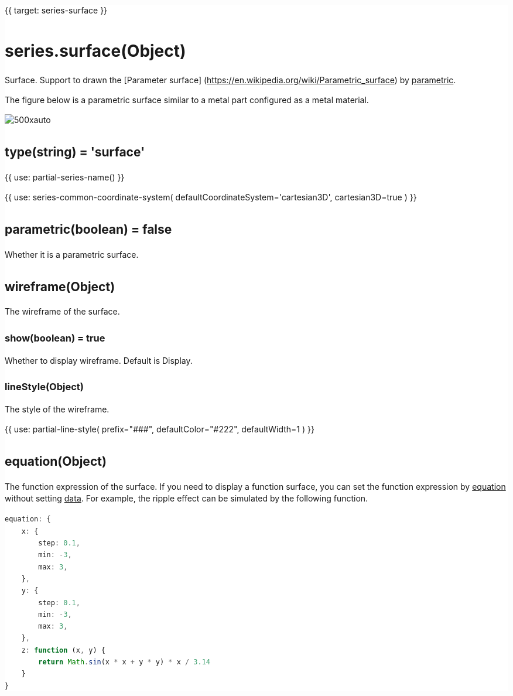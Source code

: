 {{ target: series-surface }}

# series.surface(Object)

Surface. Support to drawn the [Parameter surface] (https://en.wikipedia.org/wiki/Parametric_surface) by [parametric](~series-surface.parametric).

The figure below is a parametric surface similar to a metal part configured as a metal material.

![500xauto](~parametric-surface.png)

## type(string) = 'surface'

{{ use: partial-series-name() }}

{{ use: series-common-coordinate-system(
    defaultCoordinateSystem='cartesian3D',
    cartesian3D=true
) }}

## parametric(boolean) = false

Whether it is a parametric surface.

## wireframe(Object)

The wireframe of the surface.

### show(boolean) = true

Whether to display wireframe. Default is Display.


### lineStyle(Object)

The style of the wireframe.

{{ use: partial-line-style(
    prefix="###",
    defaultColor="#222",
    defaultWidth=1
) }}

## equation(Object)

The function expression of the surface. If you need to display a function surface, you can set the function expression by [equation](~series-surface.equation) without setting [data](~series-surface.data). For example, the ripple effect can be simulated by the following function.

```ts
equation: {
    x: {
        step: 0.1,
        min: -3,
        max: 3,
    },
    y: {
        step: 0.1,
        min: -3,
        max: 3,
    },
    z: function (x, y) {
        return Math.sin(x * x + y * y) * x / 3.14
    }
}
```